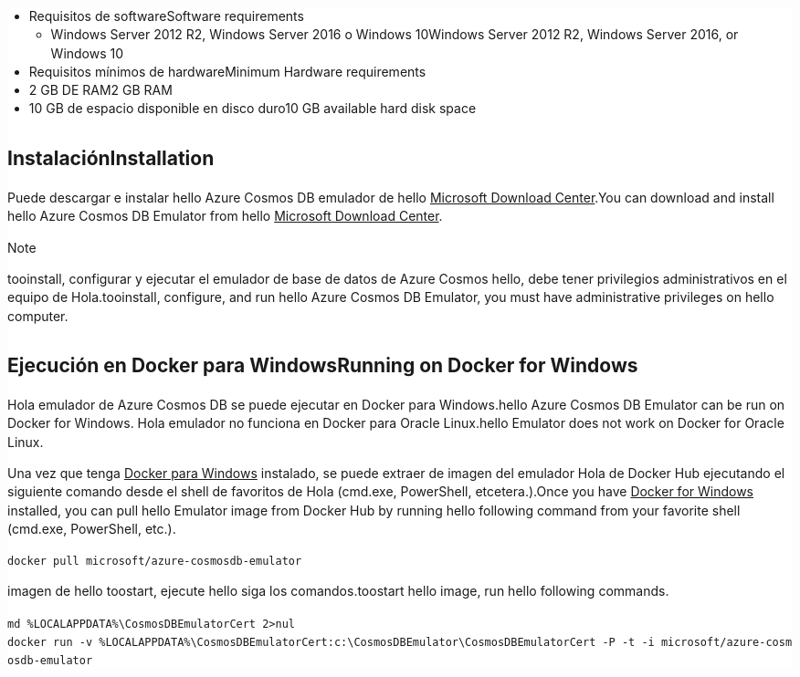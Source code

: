 * <span data-ttu-id="82648-136">Requisitos de software</span><span class="sxs-lookup"><span data-stu-id="82648-136">Software requirements</span></span>
  * <span data-ttu-id="82648-137">Windows Server 2012 R2, Windows Server 2016 o Windows 10</span><span class="sxs-lookup"><span data-stu-id="82648-137">Windows Server 2012 R2, Windows Server 2016, or Windows 10</span></span>
*   <span data-ttu-id="82648-138">Requisitos mínimos de hardware</span><span class="sxs-lookup"><span data-stu-id="82648-138">Minimum Hardware requirements</span></span>
  * <span data-ttu-id="82648-139">2 GB DE RAM</span><span class="sxs-lookup"><span data-stu-id="82648-139">2 GB RAM</span></span>
  * <span data-ttu-id="82648-140">10 GB de espacio disponible en disco duro</span><span class="sxs-lookup"><span data-stu-id="82648-140">10 GB available hard disk space</span></span>

## <a name="installation"></a><span data-ttu-id="82648-141">Instalación</span><span class="sxs-lookup"><span data-stu-id="82648-141">Installation</span></span>
<span data-ttu-id="82648-142">Puede descargar e instalar hello Azure Cosmos DB emulador de hello [Microsoft Download Center](https://aka.ms/cosmosdb-emulator).</span><span class="sxs-lookup"><span data-stu-id="82648-142">You can download and install hello Azure Cosmos DB Emulator from hello [Microsoft Download Center](https://aka.ms/cosmosdb-emulator).</span></span> 

> [!NOTE]
> <span data-ttu-id="82648-143">tooinstall, configurar y ejecutar el emulador de base de datos de Azure Cosmos hello, debe tener privilegios administrativos en el equipo de Hola.</span><span class="sxs-lookup"><span data-stu-id="82648-143">tooinstall, configure, and run hello Azure Cosmos DB Emulator, you must have administrative privileges on hello computer.</span></span>

## <a name="running-on-docker-for-windows"></a><span data-ttu-id="82648-144">Ejecución en Docker para Windows</span><span class="sxs-lookup"><span data-stu-id="82648-144">Running on Docker for Windows</span></span>

<span data-ttu-id="82648-145">Hola emulador de Azure Cosmos DB se puede ejecutar en Docker para Windows.</span><span class="sxs-lookup"><span data-stu-id="82648-145">hello Azure Cosmos DB Emulator can be run on Docker for Windows.</span></span> <span data-ttu-id="82648-146">Hola emulador no funciona en Docker para Oracle Linux.</span><span class="sxs-lookup"><span data-stu-id="82648-146">hello Emulator does not work on Docker for Oracle Linux.</span></span>

<span data-ttu-id="82648-147">Una vez que tenga [Docker para Windows](https://www.docker.com/docker-windows) instalado, se puede extraer de imagen del emulador Hola de Docker Hub ejecutando el siguiente comando desde el shell de favoritos de Hola (cmd.exe, PowerShell, etcetera.).</span><span class="sxs-lookup"><span data-stu-id="82648-147">Once you have [Docker for Windows](https://www.docker.com/docker-windows) installed, you can pull hello Emulator image from Docker Hub by running hello following command from your favorite shell (cmd.exe, PowerShell, etc.).</span></span>

```      
docker pull microsoft/azure-cosmosdb-emulator 
```
<span data-ttu-id="82648-148">imagen de hello toostart, ejecute hello siga los comandos.</span><span class="sxs-lookup"><span data-stu-id="82648-148">toostart hello image, run hello following commands.</span></span>

``` 
md %LOCALAPPDATA%\CosmosDBEmulatorCert 2>nul
docker run -v %LOCALAPPDATA%\CosmosDBEmulatorCert:c:\CosmosDBEmulator\CosmosDBEmulatorCert -P -t -i microsoft/azure-cosmosdb-emulator 
```
